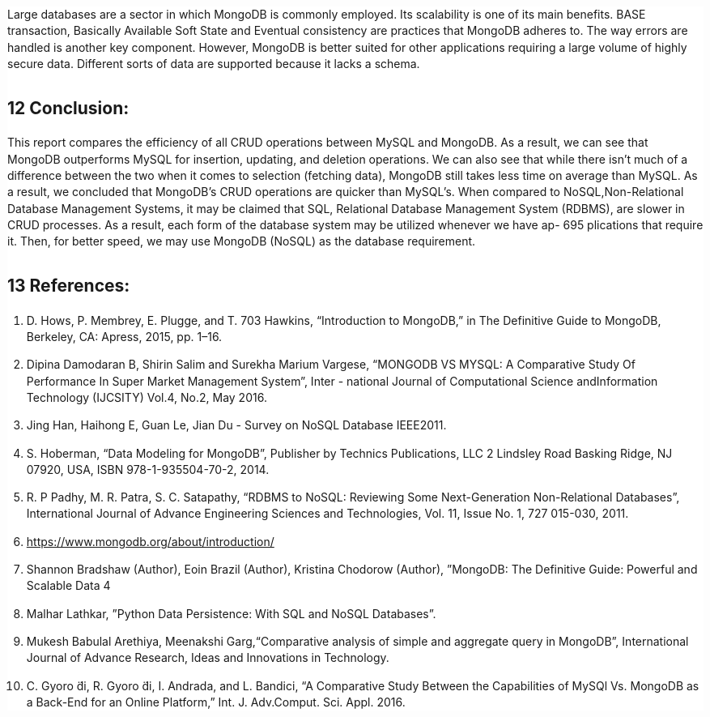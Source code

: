 Large databases are a sector in which MongoDB is commonly employed. Its scalability is one of its main benefits. BASE transaction, Basically Available Soft State and Eventual consistency are practices that MongoDB adheres to. The way errors are handled is another key component. However, MongoDB is better suited for other applications requiring a large volume of highly secure data. Different sorts of data are supported because it lacks a schema.

## 12 Conclusion:

This report compares the efficiency of all CRUD operations between MySQL and MongoDB. As a result, we can see that MongoDB outperforms MySQL for insertion, updating, and deletion operations. We can also see that while there isn’t much of a difference between the two when it comes to selection (fetching data), MongoDB still takes less time on average than MySQL. As a result, we concluded that MongoDB’s CRUD operations are quicker than MySQL’s. When compared to NoSQL,Non-Relational Database Management Systems, it may be claimed that SQL, Relational Database Management System (RDBMS), are slower in CRUD processes. As a result, each form of the database system may be utilized whenever we have ap- 695 plications that require it. Then, for better speed, we may use MongoDB (NoSQL) as the database requirement.

## 13 References:

1. D. Hows, P. Membrey, E. Plugge, and T.
   703 Hawkins, “Introduction to MongoDB,” in The Definitive Guide to MongoDB, Berkeley, CA: Apress, 2015, pp. 1–16.

2. Dipina Damodaran B, Shirin Salim and Surekha Marium Vargese, “MONGODB VS MYSQL: A Comparative Study Of Performance In Super Market Management System”, Inter - national Journal of Computational Science andInformation Technology (IJCSITY) Vol.4, No.2, May 2016.

3. Jing Han, Haihong E, Guan Le, Jian Du - Survey on NoSQL Database IEEE2011.

4. S. Hoberman, “Data Modeling for MongoDB”, Publisher by Technics Publications, LLC 2 Lindsley Road Basking Ridge, NJ 07920, USA, ISBN 978-1-935504-70-2, 2014.

5. R. P Padhy, M. R. Patra, S. C. Satapathy, “RDBMS to NoSQL: Reviewing Some Next-Generation Non-Relational Databases”,
   International Journal of Advance Engineering Sciences and Technologies, Vol. 11, Issue No. 1,
   727 015-030, 2011.

6. https://www.mongodb.org/about/introduction/

7. Shannon Bradshaw (Author), Eoin Brazil (Author), Kristina Chodorow (Author), ”MongoDB: The Definitive Guide: Powerful and Scalable Data 4

8. Malhar Lathkar, ”Python Data Persistence: With SQL and NoSQL Databases”.

9. Mukesh Babulal Arethiya, Meenakshi Garg,“Comparative analysis of simple and aggregate query in MongoDB”, International Journal of Advance Research, Ideas and Innovations in Technology.

10. C. Gyoro ̈di, R. Gyoro ̈di, I. Andrada, and L. Bandici, “A Comparative Study Between the Capabilities of MySQl Vs. MongoDB as a Back-End for an Online Platform,” Int. J. Adv.Comput. Sci. Appl. 2016.
